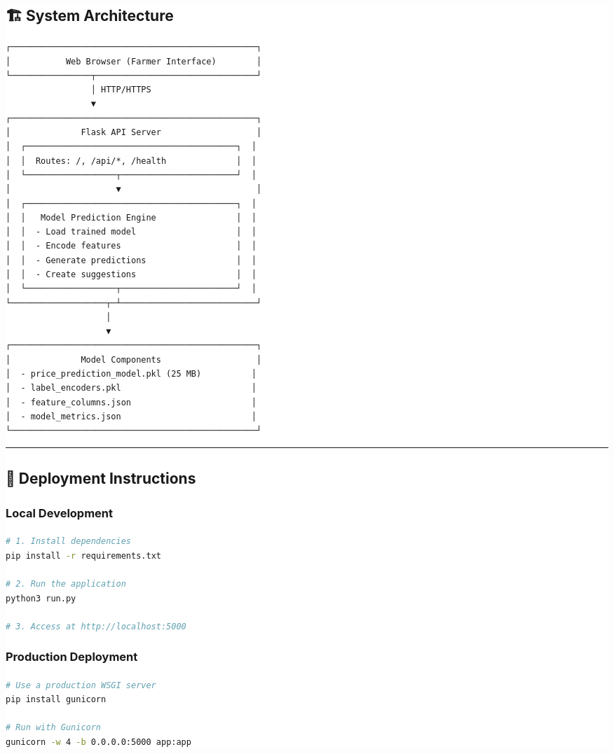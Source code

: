 
## 🏗️ System Architecture

```
┌─────────────────────────────────────────────────┐
│           Web Browser (Farmer Interface)        │
└────────────────┬────────────────────────────────┘
                 │ HTTP/HTTPS
                 ▼
┌─────────────────────────────────────────────────┐
│              Flask API Server                   │
│  ┌──────────────────────────────────────────┐  │
│  │  Routes: /, /api/*, /health              │  │
│  └──────────────────┬───────────────────────┘  │
│                     ▼                           │
│  ┌──────────────────────────────────────────┐  │
│  │   Model Prediction Engine                │  │
│  │  - Load trained model                    │  │
│  │  - Encode features                       │  │
│  │  - Generate predictions                  │  │
│  │  - Create suggestions                    │  │
│  └──────────────────┬───────────────────────┘  │
└───────────────────┬─┴───────────────────────────┘
                    │
                    ▼
┌─────────────────────────────────────────────────┐
│              Model Components                   │
│  - price_prediction_model.pkl (25 MB)          │
│  - label_encoders.pkl                          │
│  - feature_columns.json                        │
│  - model_metrics.json                          │
└─────────────────────────────────────────────────┘
```

---

## 🚀 Deployment Instructions

### Local Development
```bash
# 1. Install dependencies
pip install -r requirements.txt

# 2. Run the application
python3 run.py

# 3. Access at http://localhost:5000
```

### Production Deployment
```bash
# Use a production WSGI server
pip install gunicorn

# Run with Gunicorn
gunicorn -w 4 -b 0.0.0.0:5000 app:app
```
